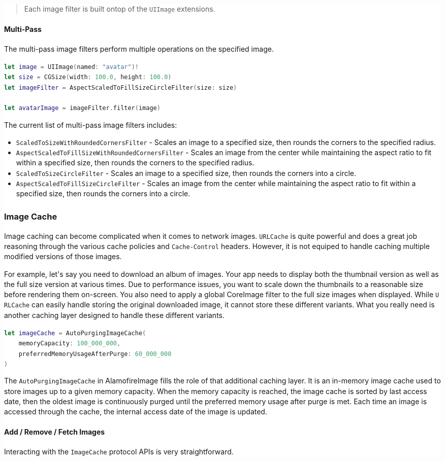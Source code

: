 > Each image filter is built ontop of the `UIImage` extensions.

#### Multi-Pass

The multi-pass image filters perform multiple operations on the specified image.

```swift
let image = UIImage(named: "avatar")!
let size = CGSize(width: 100.0, height: 100.0)
let imageFilter = AspectScaledToFillSizeCircleFilter(size: size)

let avatarImage = imageFilter.filter(image)
```

The current list of multi-pass image filters includes:

- `ScaledToSizeWithRoundedCornersFilter` - Scales an image to a specified size, then rounds the corners to the specified radius.
- `AspectScaledToFillSizeWithRoundedCornersFilter` - Scales an image from the center while maintaining the aspect ratio to fit within a specified size, then rounds the corners to the specified radius.
- `ScaledToSizeCircleFilter` - Scales an image to a specified size, then rounds the corners into a circle.
- `AspectScaledToFillSizeCircleFilter` - Scales an image from the center while maintaining the aspect ratio to fit within a specified size, then rounds the corners into a circle.

### Image Cache

Image caching can become complicated when it comes to network images. `URLCache` is quite powerful and does a great job reasoning through the various cache policies and `Cache-Control` headers. However, it is not equiped to handle caching multiple modified versions of those images.

For example, let's say you need to download an album of images. Your app needs to display both the thumbnail version as well as the full size version at various times. Due to performance issues, you want to scale down the thumbnails to a reasonable size before rendering them on-screen. You also need to apply a global CoreImage filter to the full size images when displayed. While `URLCache` can easily handle storing the original downloaded image, it cannot store these different variants. What you really need is another caching layer designed to handle these different variants.

```swift
let imageCache = AutoPurgingImageCache(
    memoryCapacity: 100_000_000,
    preferredMemoryUsageAfterPurge: 60_000_000
)
```

The `AutoPurgingImageCache` in AlamofireImage fills the role of that additional caching layer. It is an in-memory image cache used to store images up to a given memory capacity. When the memory capacity is reached, the image cache is sorted by last access date, then the oldest image is continuously purged until the preferred memory usage after purge is met. Each time an image is accessed through the cache, the internal access date of the image is updated.

#### Add / Remove / Fetch Images

Interacting with the `ImageCache` protocol APIs is very straightforward.
